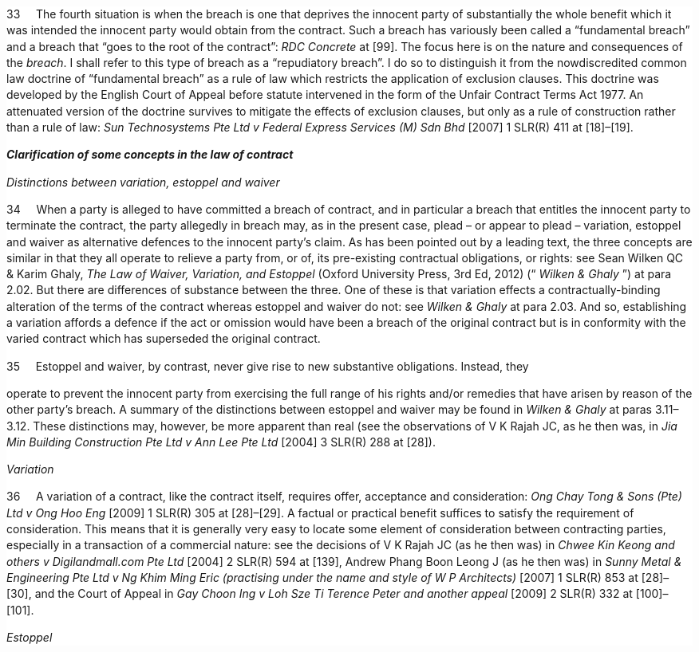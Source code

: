 33     The fourth situation is when the breach is one that deprives the innocent party of substantially the whole benefit which it was intended the innocent party would obtain from the contract. Such a breach has variously been called a “fundamental breach” and a breach that “goes to the root of the contract”: _RDC Concrete_ at [99]. The focus here is on the nature and consequences of the _breach_. I shall refer to this type of breach as a “repudiatory breach”. I do so to distinguish it from the nowdiscredited common law doctrine of “fundamental breach” as a rule of law which restricts the application of exclusion clauses. This doctrine was developed by the English Court of Appeal before statute intervened in the form of the Unfair Contract Terms Act 1977. An attenuated version of the doctrine survives to mitigate the effects of exclusion clauses, but only as a rule of construction rather than a rule of law: _Sun Technosystems Pte Ltd v Federal Express Services (M) Sdn Bhd_ <span class="citation">[2007] 1 SLR(R) 411</span> at [18]–[19]. 

**_Clarification of some concepts in the law of contract_** 

_Distinctions between variation, estoppel and waiver_ 

34     When a party is alleged to have committed a breach of contract, and in particular a breach that entitles the innocent party to terminate the contract, the party allegedly in breach may, as in the present case, plead – or appear to plead – variation, estoppel and waiver as alternative defences to the innocent party’s claim. As has been pointed out by a leading text, the three concepts are similar in that they all operate to relieve a party from, or of, its pre-existing contractual obligations, or rights: see Sean Wilken QC & Karim Ghaly, _The Law of Waiver, Variation, and Estoppel_ (Oxford University Press, 3rd Ed, 2012) (“ _Wilken & Ghaly_ ”) at para 2.02. But there are differences of substance between the three. One of these is that variation effects a contractually-binding alteration of the terms of the contract whereas estoppel and waiver do not: see _Wilken & Ghaly_ at para 2.03. And so, establishing a variation affords a defence if the act or omission would have been a breach of the original contract but is in conformity with the varied contract which has superseded the original contract. 

35     Estoppel and waiver, by contrast, never give rise to new substantive obligations. Instead, they 


operate to prevent the innocent party from exercising the full range of his rights and/or remedies that have arisen by reason of the other party’s breach. A summary of the distinctions between estoppel and waiver may be found in _Wilken & Ghaly_ at paras 3.11–3.12. These distinctions may, however, be more apparent than real (see the observations of V K Rajah JC, as he then was, in _Jia Min Building Construction Pte Ltd v Ann Lee Pte Ltd_ <span class="citation">[2004] 3 SLR(R) 288</span> at [28]). 

_Variation_ 

36     A variation of a contract, like the contract itself, requires offer, acceptance and consideration: _Ong Chay Tong & Sons (Pte) Ltd v Ong Hoo Eng_ <span class="citation">[2009] 1 SLR(R) 305</span> at [28]–[29]. A factual or practical benefit suffices to satisfy the requirement of consideration. This means that it is generally very easy to locate some element of consideration between contracting parties, especially in a transaction of a commercial nature: see the decisions of V K Rajah JC (as he then was) in _Chwee Kin Keong and others v Digilandmall.com Pte Ltd_ <span class="citation">[2004] 2 SLR(R) 594</span> at [139], Andrew Phang Boon Leong J (as he then was) in _Sunny Metal & Engineering Pte Ltd v Ng Khim Ming Eric (practising under the name and style of W P Architects)_ <span class="citation">[2007] 1 SLR(R) 853</span> at [28]–[30], and the Court of Appeal in _Gay Choon Ing v Loh Sze Ti Terence Peter and another appeal_ <span class="citation">[2009] 2 SLR(R) 332</span> at [100]–[101]. 

_Estoppel_ 
